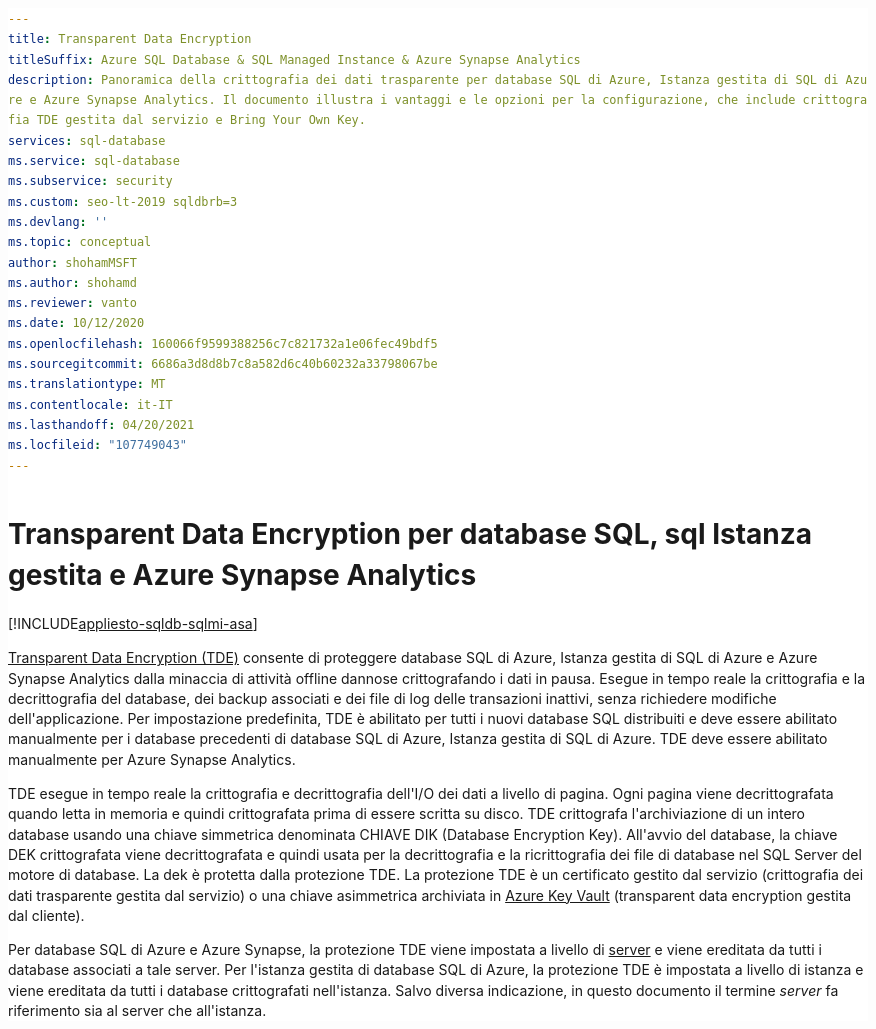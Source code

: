 ```yaml
---
title: Transparent Data Encryption
titleSuffix: Azure SQL Database & SQL Managed Instance & Azure Synapse Analytics
description: Panoramica della crittografia dei dati trasparente per database SQL di Azure, Istanza gestita di SQL di Azure e Azure Synapse Analytics. Il documento illustra i vantaggi e le opzioni per la configurazione, che include crittografia TDE gestita dal servizio e Bring Your Own Key.
services: sql-database
ms.service: sql-database
ms.subservice: security
ms.custom: seo-lt-2019 sqldbrb=3
ms.devlang: ''
ms.topic: conceptual
author: shohamMSFT
ms.author: shohamd
ms.reviewer: vanto
ms.date: 10/12/2020
ms.openlocfilehash: 160066f9599388256c7c821732a1e06fec49bdf5
ms.sourcegitcommit: 6686a3d8d8b7c8a582d6c40b60232a33798067be
ms.translationtype: MT
ms.contentlocale: it-IT
ms.lasthandoff: 04/20/2021
ms.locfileid: "107749043"
---
```

# <a name="transparent-data-encryption-for-sql-database-sql-managed-instance-and-azure-synapse-analytics"></a>Transparent Data Encryption per database SQL, sql Istanza gestita e Azure Synapse Analytics
[!INCLUDE[appliesto-sqldb-sqlmi-asa](../includes/appliesto-sqldb-sqlmi-asa.md)]

[Transparent Data Encryption (TDE)](/sql/relational-databases/security/encryption/transparent-data-encryption) consente di proteggere database SQL di Azure, Istanza gestita di SQL di Azure e Azure Synapse Analytics dalla minaccia di attività offline dannose crittografando i dati in pausa. Esegue in tempo reale la crittografia e la decrittografia del database, dei backup associati e dei file di log delle transazioni inattivi, senza richiedere modifiche dell'applicazione. Per impostazione predefinita, TDE è abilitato per tutti i nuovi database SQL distribuiti e deve essere abilitato manualmente per i database precedenti di database SQL di Azure, Istanza gestita di SQL di Azure. TDE deve essere abilitato manualmente per Azure Synapse Analytics.

TDE esegue in tempo reale la crittografia e decrittografia dell'I/O dei dati a livello di pagina. Ogni pagina viene decrittografata quando letta in memoria e quindi crittografata prima di essere scritta su disco. TDE crittografa l'archiviazione di un intero database usando una chiave simmetrica denominata CHIAVE DIK (Database Encryption Key). All'avvio del database, la chiave DEK crittografata viene decrittografata e quindi usata per la decrittografia e la ricrittografia dei file di database nel SQL Server del motore di database. La dek è protetta dalla protezione TDE. La protezione TDE è un certificato gestito dal servizio (crittografia dei dati trasparente gestita dal servizio) o una chiave asimmetrica archiviata in [Azure Key Vault](../../key-vault/general/security-overview.md) (transparent data encryption gestita dal cliente).

Per database SQL di Azure e Azure Synapse, la protezione TDE viene impostata a livello di [server](logical-servers.md) e viene ereditata da tutti i database associati a tale server. Per l'istanza gestita di database SQL di Azure, la protezione TDE è impostata a livello di istanza e viene ereditata da tutti i database crittografati nell'istanza. Salvo diversa indicazione, in questo documento il termine *server* fa riferimento sia al server che all'istanza.
